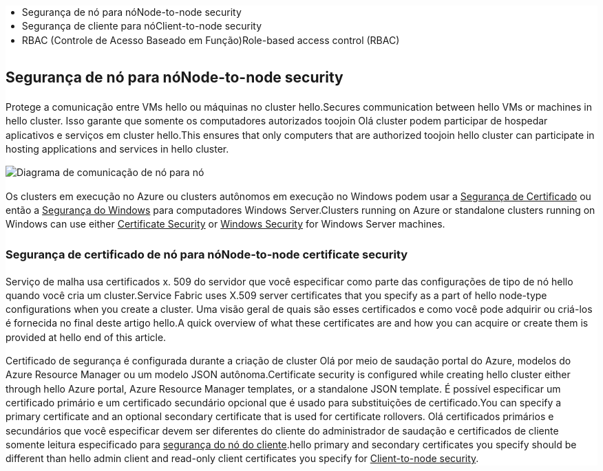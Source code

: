 * <span data-ttu-id="0e957-109">Segurança de nó para nó</span><span class="sxs-lookup"><span data-stu-id="0e957-109">Node-to-node security</span></span>
* <span data-ttu-id="0e957-110">Segurança de cliente para nó</span><span class="sxs-lookup"><span data-stu-id="0e957-110">Client-to-node security</span></span>
* <span data-ttu-id="0e957-111">RBAC (Controle de Acesso Baseado em Função)</span><span class="sxs-lookup"><span data-stu-id="0e957-111">Role-based access control (RBAC)</span></span>

## <a name="node-to-node-security"></a><span data-ttu-id="0e957-112">Segurança de nó para nó</span><span class="sxs-lookup"><span data-stu-id="0e957-112">Node-to-node security</span></span>
<span data-ttu-id="0e957-113">Protege a comunicação entre VMs hello ou máquinas no cluster hello.</span><span class="sxs-lookup"><span data-stu-id="0e957-113">Secures communication between hello VMs or machines in hello cluster.</span></span> <span data-ttu-id="0e957-114">Isso garante que somente os computadores autorizados toojoin Olá cluster podem participar de hospedar aplicativos e serviços em cluster hello.</span><span class="sxs-lookup"><span data-stu-id="0e957-114">This ensures that only computers that are authorized toojoin hello cluster can participate in hosting applications and services in hello cluster.</span></span>

![Diagrama de comunicação de nó para nó][Node-to-Node]

<span data-ttu-id="0e957-116">Os clusters em execução no Azure ou clusters autônomos em execução no Windows podem usar a [Segurança de Certificado](https://msdn.microsoft.com/library/ff649801.aspx) ou então a [Segurança do Windows](https://msdn.microsoft.com/library/ff649396.aspx) para computadores Windows Server.</span><span class="sxs-lookup"><span data-stu-id="0e957-116">Clusters running on Azure or standalone clusters running on Windows can use either [Certificate Security](https://msdn.microsoft.com/library/ff649801.aspx) or [Windows Security](https://msdn.microsoft.com/library/ff649396.aspx) for Windows Server machines.</span></span>

### <a name="node-to-node-certificate-security"></a><span data-ttu-id="0e957-117">Segurança de certificado de nó para nó</span><span class="sxs-lookup"><span data-stu-id="0e957-117">Node-to-node certificate security</span></span>
<span data-ttu-id="0e957-118">Serviço de malha usa certificados x. 509 do servidor que você especificar como parte das configurações de tipo de nó hello quando você cria um cluster.</span><span class="sxs-lookup"><span data-stu-id="0e957-118">Service Fabric uses X.509 server certificates that you specify as a part of hello node-type configurations when you create a cluster.</span></span> <span data-ttu-id="0e957-119">Uma visão geral de quais são esses certificados e como você pode adquirir ou criá-los é fornecida no final deste artigo hello.</span><span class="sxs-lookup"><span data-stu-id="0e957-119">A quick overview of what these certificates are and how you can acquire or create them is provided at hello end of this article.</span></span>

<span data-ttu-id="0e957-120">Certificado de segurança é configurada durante a criação de cluster Olá por meio de saudação portal do Azure, modelos do Azure Resource Manager ou um modelo JSON autônoma.</span><span class="sxs-lookup"><span data-stu-id="0e957-120">Certificate security is configured while creating hello cluster either through hello Azure portal, Azure Resource Manager templates, or a standalone JSON template.</span></span> <span data-ttu-id="0e957-121">É possível especificar um certificado primário e um certificado secundário opcional que é usado para substituições de certificado.</span><span class="sxs-lookup"><span data-stu-id="0e957-121">You can specify a primary certificate and an optional secondary certificate that is used for certificate rollovers.</span></span> <span data-ttu-id="0e957-122">Olá certificados primários e secundários que você especificar devem ser diferentes do cliente do administrador de saudação e certificados de cliente somente leitura especificado para [segurança do nó do cliente](#client-to-node-security).</span><span class="sxs-lookup"><span data-stu-id="0e957-122">hello primary and secondary certificates you specify should be different than hello admin client and read-only client certificates you specify for [Client-to-node security](#client-to-node-security).</span></span>


[Node-to-Node]: ./media/service-fabric-cluster-security/node-to-node.png
[Client-to-Node]: ./media/service-fabric-cluster-security/client-to-node.png